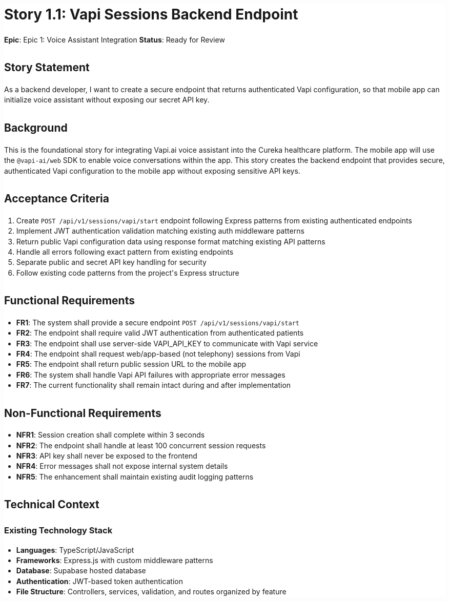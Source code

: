 

# Story 1.1: Vapi Sessions Backend Endpoint

**Epic**: Epic 1: Voice Assistant Integration
**Status**: Ready for Review

## Story Statement
As a backend developer,
I want to create a secure endpoint that returns authenticated Vapi configuration,
so that mobile app can initialize voice assistant without exposing our secret API key.

## Background
This is the foundational story for integrating Vapi.ai voice assistant into the Cureka healthcare platform. The mobile app will use the `@vapi-ai/web` SDK to enable voice conversations within the app. This story creates the backend endpoint that provides secure, authenticated Vapi configuration to the mobile app without exposing sensitive API keys.

## Acceptance Criteria
1. Create `POST /api/v1/sessions/vapi/start` endpoint following Express patterns from existing authenticated endpoints
2. Implement JWT authentication validation matching existing auth middleware patterns
3. Return public Vapi configuration data using response format matching existing API patterns
4. Handle all errors following exact pattern from existing endpoints
5. Separate public and secret API key handling for security
6. Follow existing code patterns from the project's Express structure

## Functional Requirements
- **FR1**: The system shall provide a secure endpoint `POST /api/v1/sessions/vapi/start`
- **FR2**: The endpoint shall require valid JWT authentication from authenticated patients
- **FR3**: The endpoint shall use server-side VAPI_API_KEY to communicate with Vapi service
- **FR4**: The endpoint shall request web/app-based (not telephony) sessions from Vapi
- **FR5**: The endpoint shall return public session URL to the mobile app
- **FR6**: The system shall handle Vapi API failures with appropriate error messages
- **FR7**: The current functionality shall remain intact during and after implementation

## Non-Functional Requirements
- **NFR1**: Session creation shall complete within 3 seconds
- **NFR2**: The endpoint shall handle at least 100 concurrent session requests
- **NFR3**: API key shall never be exposed to the frontend
- **NFR4**: Error messages shall not expose internal system details
- **NFR5**: The enhancement shall maintain existing audit logging patterns

## Technical Context

### Existing Technology Stack
- **Languages**: TypeScript/JavaScript
- **Frameworks**: Express.js with custom middleware patterns
- **Database**: Supabase hosted database
- **Authentication**: JWT-based token authentication
- **File Structure**: Controllers, services, validation, and routes organized by feature
